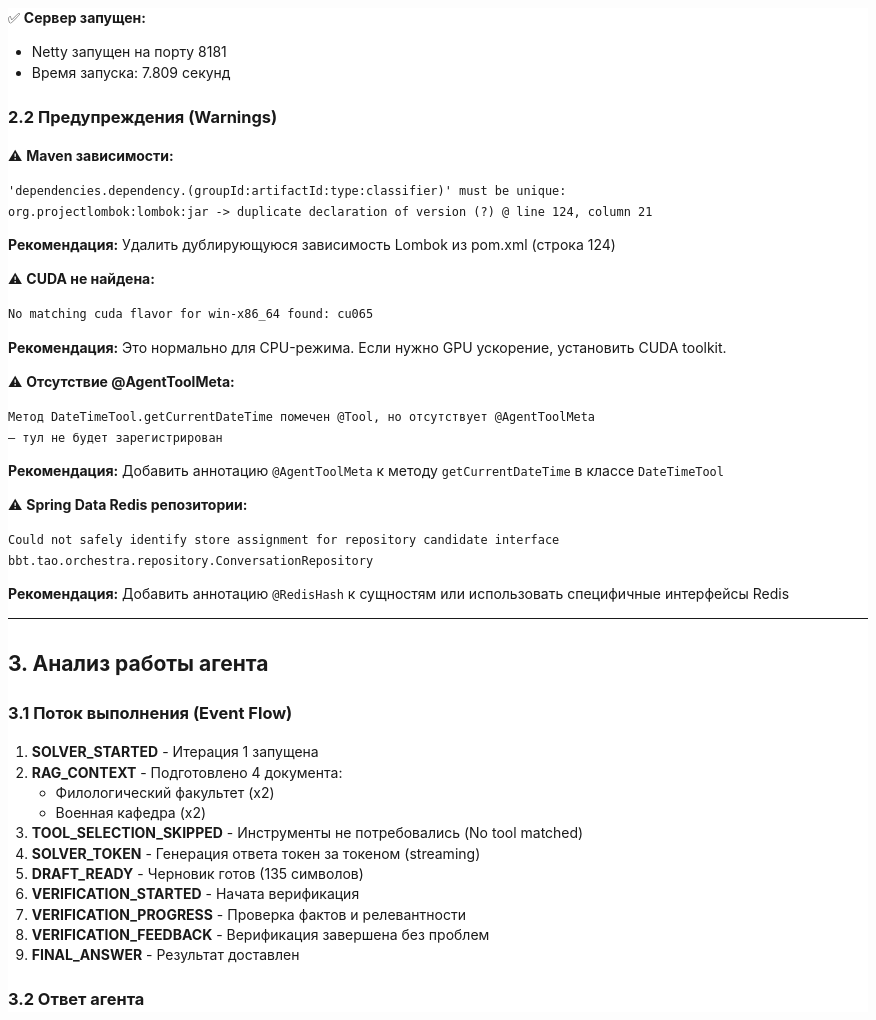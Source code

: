 ✅ **Сервер запущен:**
- Netty запущен на порту 8181
- Время запуска: 7.809 секунд

### 2.2 Предупреждения (Warnings)

⚠️ **Maven зависимости:**
```
'dependencies.dependency.(groupId:artifactId:type:classifier)' must be unique: 
org.projectlombok:lombok:jar -> duplicate declaration of version (?) @ line 124, column 21
```
**Рекомендация:** Удалить дублирующуюся зависимость Lombok из pom.xml (строка 124)

⚠️ **CUDA не найдена:**
```
No matching cuda flavor for win-x86_64 found: cu065
```
**Рекомендация:** Это нормально для CPU-режима. Если нужно GPU ускорение, установить CUDA toolkit.

⚠️ **Отсутствие @AgentToolMeta:**
```
Метод DateTimeTool.getCurrentDateTime помечен @Tool, но отсутствует @AgentToolMeta 
— тул не будет зарегистрирован
```
**Рекомендация:** Добавить аннотацию `@AgentToolMeta` к методу `getCurrentDateTime` в классе `DateTimeTool`

⚠️ **Spring Data Redis репозитории:**
```
Could not safely identify store assignment for repository candidate interface 
bbt.tao.orchestra.repository.ConversationRepository
```
**Рекомендация:** Добавить аннотацию `@RedisHash` к сущностям или использовать специфичные интерфейсы Redis

---

## 3. Анализ работы агента

### 3.1 Поток выполнения (Event Flow)

1. **SOLVER_STARTED** - Итерация 1 запущена
2. **RAG_CONTEXT** - Подготовлено 4 документа:
   - Филологический факультет (x2)
   - Военная кафедра (x2)
3. **TOOL_SELECTION_SKIPPED** - Инструменты не потребовались (No tool matched)
4. **SOLVER_TOKEN** - Генерация ответа токен за токеном (streaming)
5. **DRAFT_READY** - Черновик готов (135 символов)
6. **VERIFICATION_STARTED** - Начата верификация
7. **VERIFICATION_PROGRESS** - Проверка фактов и релевантности
8. **VERIFICATION_FEEDBACK** - Верификация завершена без проблем
9. **FINAL_ANSWER** - Результат доставлен

### 3.2 Ответ агента
